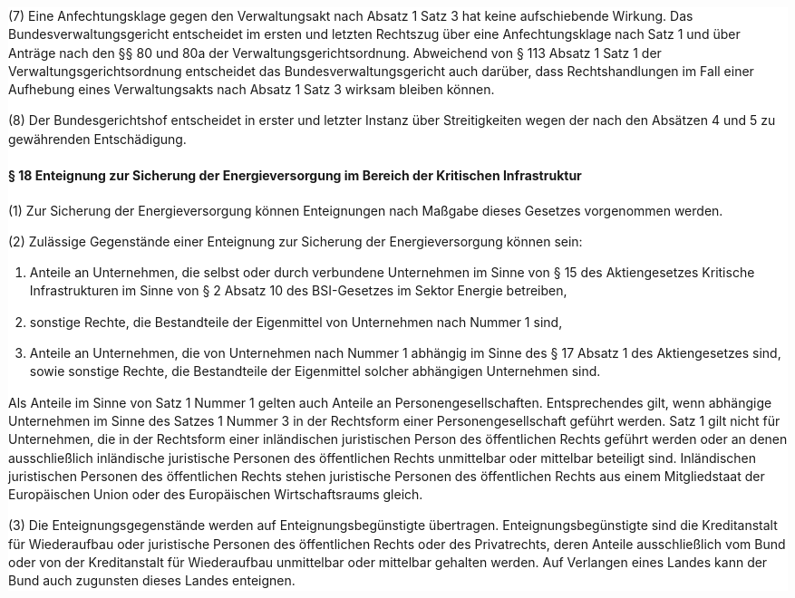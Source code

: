 (7) Eine Anfechtungsklage gegen den Verwaltungsakt nach Absatz 1 Satz
3 hat keine aufschiebende Wirkung. Das Bundesverwaltungsgericht
entscheidet im ersten und letzten Rechtszug über eine Anfechtungsklage
nach Satz 1 und über Anträge nach den §§ 80 und 80a der
Verwaltungsgerichtsordnung. Abweichend von § 113 Absatz 1 Satz 1 der
Verwaltungsgerichtsordnung entscheidet das Bundesverwaltungsgericht
auch darüber, dass Rechtshandlungen im Fall einer Aufhebung eines
Verwaltungsakts nach Absatz 1 Satz 3 wirksam bleiben können.

(8) Der Bundesgerichtshof entscheidet in erster und letzter Instanz
über Streitigkeiten wegen der nach den Absätzen 4 und 5 zu gewährenden
Entschädigung.


#### § 18 Enteignung zur Sicherung der Energieversorgung im Bereich der Kritischen Infrastruktur

(1) Zur Sicherung der Energieversorgung können Enteignungen nach
Maßgabe dieses Gesetzes vorgenommen werden.

(2) Zulässige Gegenstände einer Enteignung zur Sicherung der
Energieversorgung können sein:

1.  Anteile an Unternehmen, die selbst oder durch verbundene Unternehmen
    im Sinne von § 15 des Aktiengesetzes Kritische Infrastrukturen im
    Sinne von § 2 Absatz 10 des BSI-Gesetzes im Sektor Energie betreiben,


2.  sonstige Rechte, die Bestandteile der Eigenmittel von Unternehmen nach
    Nummer 1 sind,


3.  Anteile an Unternehmen, die von Unternehmen nach Nummer 1 abhängig im
    Sinne des § 17 Absatz 1 des Aktiengesetzes sind, sowie sonstige
    Rechte, die Bestandteile der Eigenmittel solcher abhängigen
    Unternehmen sind.



Als Anteile im Sinne von Satz 1 Nummer 1 gelten auch Anteile an
Personengesellschaften. Entsprechendes gilt, wenn abhängige
Unternehmen im Sinne des Satzes 1 Nummer 3 in der Rechtsform einer
Personengesellschaft geführt werden. Satz 1 gilt nicht für
Unternehmen, die in der Rechtsform einer inländischen juristischen
Person des öffentlichen Rechts geführt werden oder an denen
ausschließlich inländische juristische Personen des öffentlichen
Rechts unmittelbar oder mittelbar beteiligt sind. Inländischen
juristischen Personen des öffentlichen Rechts stehen juristische
Personen des öffentlichen Rechts aus einem Mitgliedstaat der
Europäischen Union oder des Europäischen Wirtschaftsraums gleich.

(3) Die Enteignungsgegenstände werden auf Enteignungsbegünstigte
übertragen. Enteignungsbegünstigte sind die Kreditanstalt für
Wiederaufbau oder juristische Personen des öffentlichen Rechts oder
des Privatrechts, deren Anteile ausschließlich vom Bund oder von der
Kreditanstalt für Wiederaufbau unmittelbar oder mittelbar gehalten
werden. Auf Verlangen eines Landes kann der Bund auch zugunsten dieses
Landes enteignen.
